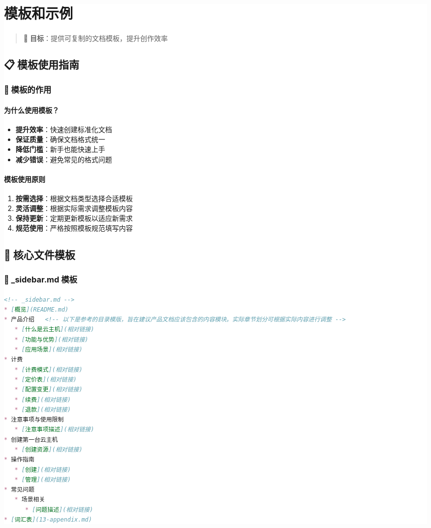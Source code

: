 # 模板和示例

> 📝 **目标**：提供可复制的文档模板，提升创作效率

## 📋 模板使用指南

### 🎯 模板的作用

#### 为什么使用模板？
- **提升效率**：快速创建标准化文档
- **保证质量**：确保文档格式统一
- **降低门槛**：新手也能快速上手
- **减少错误**：避免常见的格式问题

#### 模板使用原则
1. **按需选择**：根据文档类型选择合适模板
2. **灵活调整**：根据实际需求调整模板内容
3. **保持更新**：定期更新模板以适应新需求
4. **规范使用**：严格按照模板规范填写内容

## 📁 核心文件模板

### 📑 _sidebar.md 模板
```markdown
<!-- _sidebar.md -->
* [概览](README.md)
* 产品介绍   <!-- 以下是参考的目录模版，旨在建议产品文档应该包含的内容模块。实际章节划分可根据实际内容进行调整 -->
   * [什么是云主机](相对链接)
   * [功能与优势](相对链接)
   * [应用场景](相对链接)
* 计费
   * [计费模式](相对链接)
   * [定价表](相对链接)
   * [配置变更](相对链接)
   * [续费](相对链接)
   * [退款](相对链接)
* 注意事项与使用限制
   * [注意事项描述](相对链接)
* 创建第一台云主机
   * [创建资源](相对链接)
* 操作指南
   * [创建](相对链接)
   * [管理](相对链接)
* 常见问题
   * 场景相关
      * [问题描述](相对链接)
* [词汇表](13-appendix.md)

```
